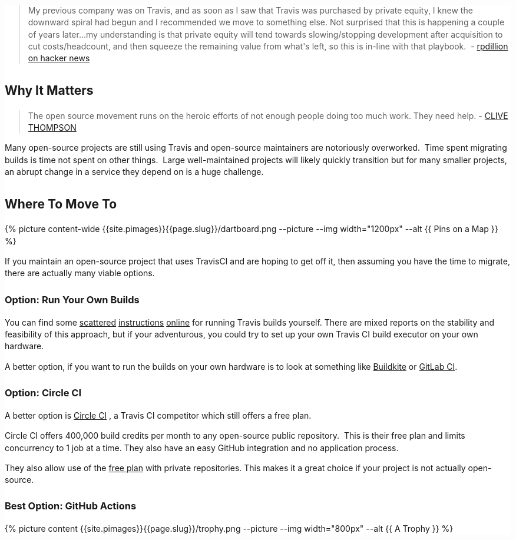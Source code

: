 > My previous company was on Travis, and as soon as I saw that Travis was purchased by private equity, I knew the downward spiral had begun and I recommended we move to something else. Not surprised that this is happening a couple of years later...my understanding is that private equity will tend towards slowing/stopping development after acquisition to cut costs/headcount, and then squeeze the remaining value from what's left, so this is in-line with that playbook. &nbsp;- [rpdillion on hacker news](https://news.ycombinator.com/item?id=25340486)

## Why It Matters

> The open source movement runs on the heroic efforts of not enough people doing too much work. They need help. - [CLIVE THOMPSON](https://www.wired.com/author/clive-thompson)

Many open-source projects are still using Travis and open-source maintainers are notoriously overworked. &nbsp;Time spent migrating builds is time not spent on other things. &nbsp;Large well-maintained projects will likely quickly transition but for many smaller projects, an abrupt change in a service they depend on is a huge challenge.

## Where To Move To

{% picture content-wide {{site.pimages}}{{page.slug}}/dartboard.png --picture --img width="1200px" --alt {{ Pins on a Map }} %}

If you maintain an open-source project that uses TravisCI and are hoping to get off it, then assuming you have the time to migrate, there are actually many viable options.

### Option: Run Your Own Builds

You can find some [scattered](https://medium.com/google-developers/how-to-run-travisci-locally-on-docker-822fc6b2db2e) [instructions](https://stackoverflow.com/a/35972902) [online](https://stackoverflow.com/a/35972902) for running Travis builds yourself. There are mixed reports on the stability and feasibility of this approach, but if your adventurous, you could try to set up your own Travis CI build executor on your own hardware.

A better option, if you want to run the builds on your own hardware is to look at something like [Buildkite](https://buildkite.com/) or [GitLab CI](https://about.gitlab.com/stages-devops-lifecycle/continuous-integration/https://about.gitlab.com/stages-devops-lifecycle/continuous-integration/).

### Option: Circle CI

A better option is [Circle CI](/blog/continuous-integration#circleci) , a Travis CI competitor which still offers a free plan. &nbsp;

Circle CI offers 400,000 build credits per month to any open-source public repository. &nbsp;This is their free plan and limits concurrency to 1 job at a time. They also have an easy GitHub integration and no application process. &nbsp;

They also allow use of the [free plan](https://circleci.com/open-source/) with private repositories. This makes it a great choice if your project is not actually open-source.

### Best Option: GitHub Actions

{% picture content {{site.pimages}}{{page.slug}}/trophy.png --picture --img width="800px" --alt {{ A Trophy }} %}
